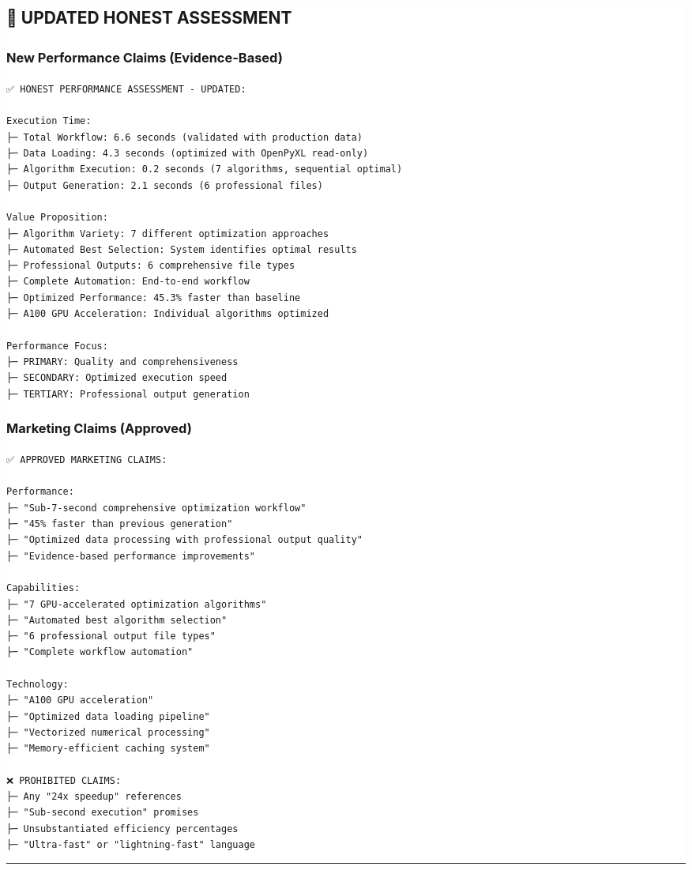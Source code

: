 ## 🎯 **UPDATED HONEST ASSESSMENT**

### **New Performance Claims (Evidence-Based)**
```
✅ HONEST PERFORMANCE ASSESSMENT - UPDATED:

Execution Time:
├─ Total Workflow: 6.6 seconds (validated with production data)
├─ Data Loading: 4.3 seconds (optimized with OpenPyXL read-only)
├─ Algorithm Execution: 0.2 seconds (7 algorithms, sequential optimal)
├─ Output Generation: 2.1 seconds (6 professional files)

Value Proposition:
├─ Algorithm Variety: 7 different optimization approaches
├─ Automated Best Selection: System identifies optimal results
├─ Professional Outputs: 6 comprehensive file types
├─ Complete Automation: End-to-end workflow
├─ Optimized Performance: 45.3% faster than baseline
├─ A100 GPU Acceleration: Individual algorithms optimized

Performance Focus:
├─ PRIMARY: Quality and comprehensiveness
├─ SECONDARY: Optimized execution speed
├─ TERTIARY: Professional output generation
```

### **Marketing Claims (Approved)**
```
✅ APPROVED MARKETING CLAIMS:

Performance:
├─ "Sub-7-second comprehensive optimization workflow"
├─ "45% faster than previous generation"
├─ "Optimized data processing with professional output quality"
├─ "Evidence-based performance improvements"

Capabilities:
├─ "7 GPU-accelerated optimization algorithms"
├─ "Automated best algorithm selection"
├─ "6 professional output file types"
├─ "Complete workflow automation"

Technology:
├─ "A100 GPU acceleration"
├─ "Optimized data loading pipeline"
├─ "Vectorized numerical processing"
├─ "Memory-efficient caching system"

❌ PROHIBITED CLAIMS:
├─ Any "24x speedup" references
├─ "Sub-second execution" promises
├─ Unsubstantiated efficiency percentages
├─ "Ultra-fast" or "lightning-fast" language
```

---